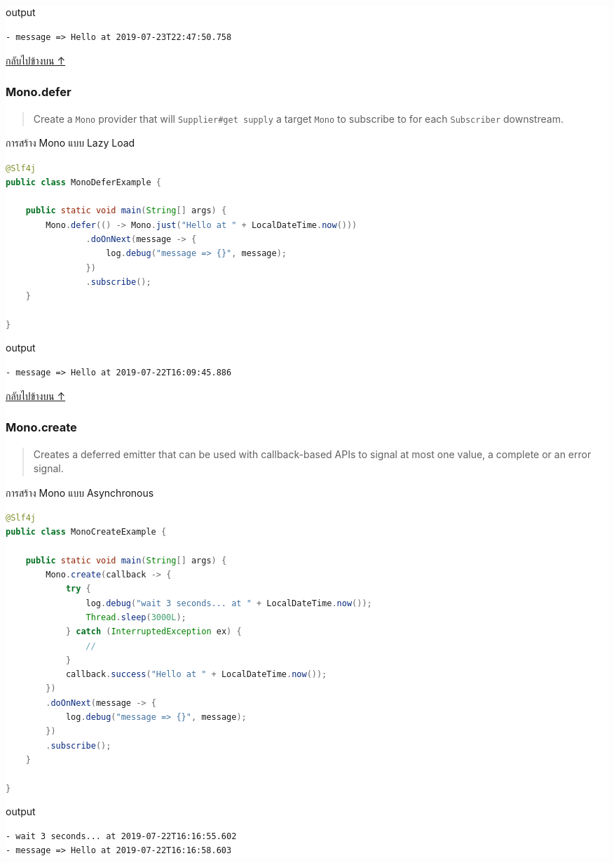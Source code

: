 output
```
- message => Hello at 2019-07-23T22:47:50.758
```

[กลับไปข้างบน &#x2191;](#table-of-content)
 
### Mono.defer
> Create a `Mono` provider that will `Supplier#get supply` a target `Mono` to subscribe to for each `Subscriber` downstream.
       
การสร้าง Mono แบบ Lazy Load 

```java 
@Slf4j
public class MonoDeferExample {

    public static void main(String[] args) {
        Mono.defer(() -> Mono.just("Hello at " + LocalDateTime.now()))
                .doOnNext(message -> {
                    log.debug("message => {}", message);
                })
                .subscribe();
    }

}
```
output
```
- message => Hello at 2019-07-22T16:09:45.886
```

[กลับไปข้างบน &#x2191;](#table-of-content)

### Mono.create
> Creates a deferred emitter that can be used with callback-based APIs to signal at most one value, a complete or an error signal.
  
การสร้าง Mono แบบ Asynchronous
```java
@Slf4j
public class MonoCreateExample {

    public static void main(String[] args) {
        Mono.create(callback -> {
            try {
                log.debug("wait 3 seconds... at " + LocalDateTime.now());
                Thread.sleep(3000L);
            } catch (InterruptedException ex) {
                //
            }
            callback.success("Hello at " + LocalDateTime.now());
        })
        .doOnNext(message -> {
            log.debug("message => {}", message);
        })
        .subscribe();
    }

}
```
output
```
- wait 3 seconds... at 2019-07-22T16:16:55.602  
- message => Hello at 2019-07-22T16:16:58.603
```
